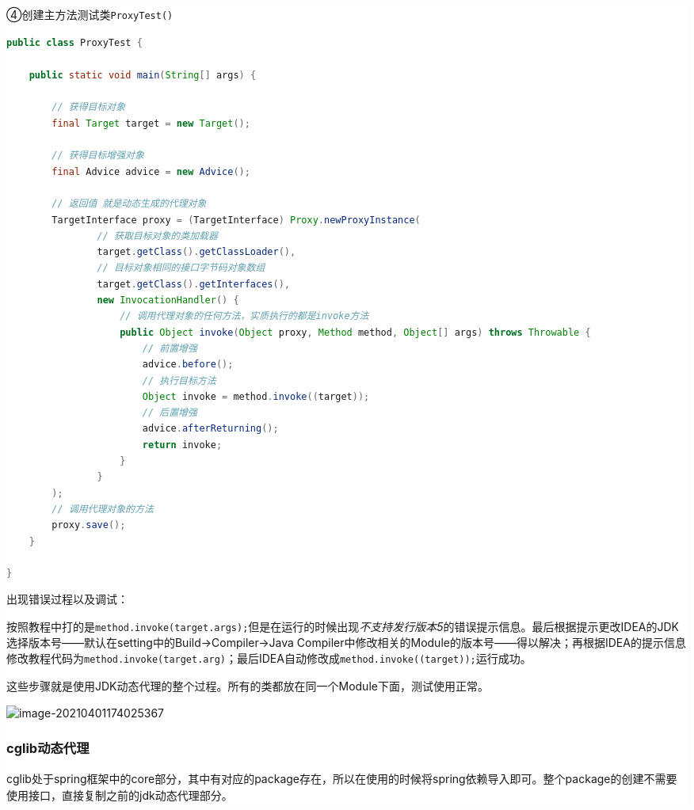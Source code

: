 ④创建主方法测试类`ProxyTest()`

```java
public class ProxyTest {

    public static void main(String[] args) {

        // 获得目标对象
        final Target target = new Target();

        // 获得目标增强对象
        final Advice advice = new Advice();

        // 返回值 就是动态生成的代理对象
        TargetInterface proxy = (TargetInterface) Proxy.newProxyInstance(
                // 获取目标对象的类加载器
                target.getClass().getClassLoader(),
                // 目标对象相同的接口字节码对象数组
                target.getClass().getInterfaces(),
                new InvocationHandler() {
                    // 调用代理对象的任何方法，实质执行的都是invoke方法
                    public Object invoke(Object proxy, Method method, Object[] args) throws Throwable {
                        // 前置增强
                        advice.before();
                        // 执行目标方法
                        Object invoke = method.invoke((target));
                        // 后置增强
                        advice.afterReturning();
                        return invoke;
                    }
                }
        );
        // 调用代理对象的方法
        proxy.save();
    }

}
```

出现错误过程以及调试：

按照教程中打的是`method.invoke(target.args);`但是在运行的时候出现*不支持发行版本5*的错误提示信息。最后根据提示更改IDEA的JDK选择版本号——默认在setting中的Build->Compiler->Java Compiler中修改相关的Module的版本号——得以解决；再根据IDEA的提示信息修改教程代码为`method.invoke(target.arg)`；最后IDEA自动修改成`method.invoke((target));`运行成功。

这些步骤就是使用JDK动态代理的整个过程。所有的类都放在同一个Module下面，测试使用正常。

![image-20210401174025367](https://s2.loli.net/2022/04/02/felFxaA5iXQL1mP.png)

### cglib动态代理

cglib处于spring框架中的core部分，其中有对应的package存在，所以在使用的时候将spring依赖导入即可。整个package的创建不需要使用接口，直接复制之前的jdk动态代理部分。
